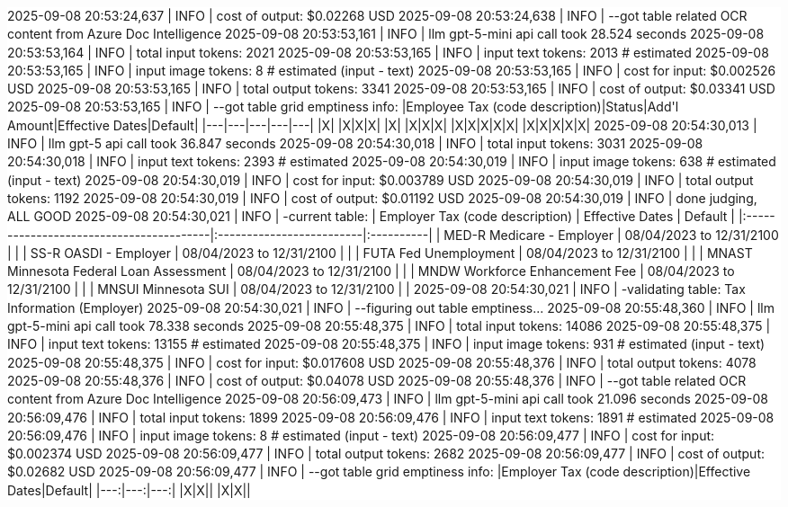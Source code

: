 2025-09-08 20:53:24,637 | INFO | cost of output: $0.02268 USD
2025-09-08 20:53:24,638 | INFO | --got table related OCR content from Azure Doc Intelligence
2025-09-08 20:53:53,161 | INFO | llm gpt-5-mini api call took 28.524 seconds
2025-09-08 20:53:53,164 | INFO | total input tokens: 2021
2025-09-08 20:53:53,165 | INFO | input text tokens: 2013 # estimated
2025-09-08 20:53:53,165 | INFO | input image tokens: 8 # estimated (input - text)
2025-09-08 20:53:53,165 | INFO | cost for input: $0.002526 USD
2025-09-08 20:53:53,165 | INFO | total output tokens: 3341
2025-09-08 20:53:53,165 | INFO | cost of output: $0.03341 USD
2025-09-08 20:53:53,165 | INFO | --got table grid emptiness info:
|Employee Tax (code description)|Status|Add'l Amount|Effective Dates|Default|
|---|---|---|---|---|
|X| |X|X|X|
|X| |X|X|X|
|X|X|X|X|X|
|X|X|X|X|X|
2025-09-08 20:54:30,013 | INFO | llm gpt-5 api call took 36.847 seconds
2025-09-08 20:54:30,018 | INFO | total input tokens: 3031
2025-09-08 20:54:30,018 | INFO | input text tokens: 2393 # estimated
2025-09-08 20:54:30,019 | INFO | input image tokens: 638 # estimated (input - text)
2025-09-08 20:54:30,019 | INFO | cost for input: $0.003789 USD
2025-09-08 20:54:30,019 | INFO | total output tokens: 1192
2025-09-08 20:54:30,019 | INFO | cost of output: $0.01192 USD
2025-09-08 20:54:30,019 | INFO | done judging, ALL GOOD
2025-09-08 20:54:30,021 | INFO | -current table:
| Employer Tax (code description)         | Effective Dates          | Default   |
|:----------------------------------------|:-------------------------|:----------|
| MED-R Medicare - Employer               | 08/04/2023 to 12/31/2100 |           |
| SS-R OASDI - Employer                   | 08/04/2023 to 12/31/2100 |           |
| FUTA Fed Unemployment                   | 08/04/2023 to 12/31/2100 |           |
| MNAST Minnesota Federal Loan Assessment | 08/04/2023 to 12/31/2100 |           |
| MNDW Workforce Enhancement Fee          | 08/04/2023 to 12/31/2100 |           |
| MNSUI Minnesota SUI                     | 08/04/2023 to 12/31/2100 |           |
2025-09-08 20:54:30,021 | INFO | -validating table: Tax Information (Employer)
2025-09-08 20:54:30,021 | INFO | --figuring out table emptiness...
2025-09-08 20:55:48,360 | INFO | llm gpt-5-mini api call took 78.338 seconds
2025-09-08 20:55:48,375 | INFO | total input tokens: 14086
2025-09-08 20:55:48,375 | INFO | input text tokens: 13155 # estimated
2025-09-08 20:55:48,375 | INFO | input image tokens: 931 # estimated (input - text)
2025-09-08 20:55:48,375 | INFO | cost for input: $0.017608 USD
2025-09-08 20:55:48,376 | INFO | total output tokens: 4078
2025-09-08 20:55:48,376 | INFO | cost of output: $0.04078 USD
2025-09-08 20:55:48,376 | INFO | --got table related OCR content from Azure Doc Intelligence
2025-09-08 20:56:09,473 | INFO | llm gpt-5-mini api call took 21.096 seconds
2025-09-08 20:56:09,476 | INFO | total input tokens: 1899
2025-09-08 20:56:09,476 | INFO | input text tokens: 1891 # estimated
2025-09-08 20:56:09,476 | INFO | input image tokens: 8 # estimated (input - text)
2025-09-08 20:56:09,477 | INFO | cost for input: $0.002374 USD
2025-09-08 20:56:09,477 | INFO | total output tokens: 2682
2025-09-08 20:56:09,477 | INFO | cost of output: $0.02682 USD
2025-09-08 20:56:09,477 | INFO | --got table grid emptiness info:
|Employer Tax (code description)|Effective Dates|Default|
|---:|---:|---:|
|X|X||
|X|X||